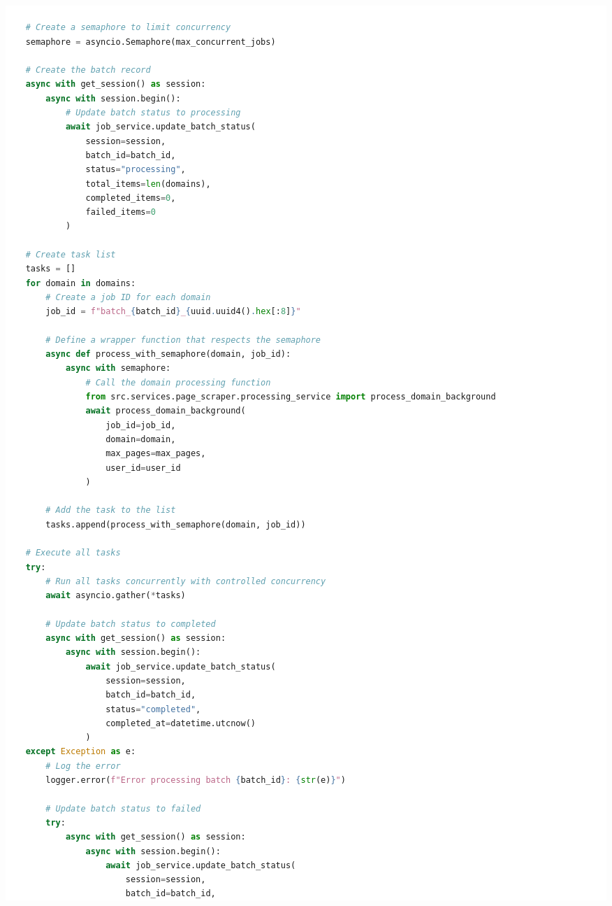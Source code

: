 ```python

    # Create a semaphore to limit concurrency
    semaphore = asyncio.Semaphore(max_concurrent_jobs)

    # Create the batch record
    async with get_session() as session:
        async with session.begin():
            # Update batch status to processing
            await job_service.update_batch_status(
                session=session,
                batch_id=batch_id,
                status="processing",
                total_items=len(domains),
                completed_items=0,
                failed_items=0
            )

    # Create task list
    tasks = []
    for domain in domains:
        # Create a job ID for each domain
        job_id = f"batch_{batch_id}_{uuid.uuid4().hex[:8]}"

        # Define a wrapper function that respects the semaphore
        async def process_with_semaphore(domain, job_id):
            async with semaphore:
                # Call the domain processing function
                from src.services.page_scraper.processing_service import process_domain_background
                await process_domain_background(
                    job_id=job_id,
                    domain=domain,
                    max_pages=max_pages,
                    user_id=user_id
                )

        # Add the task to the list
        tasks.append(process_with_semaphore(domain, job_id))

    # Execute all tasks
    try:
        # Run all tasks concurrently with controlled concurrency
        await asyncio.gather(*tasks)

        # Update batch status to completed
        async with get_session() as session:
            async with session.begin():
                await job_service.update_batch_status(
                    session=session,
                    batch_id=batch_id,
                    status="completed",
                    completed_at=datetime.utcnow()
                )
    except Exception as e:
        # Log the error
        logger.error(f"Error processing batch {batch_id}: {str(e)}")

        # Update batch status to failed
        try:
            async with get_session() as session:
                async with session.begin():
                    await job_service.update_batch_status(
                        session=session,
                        batch_id=batch_id,
```